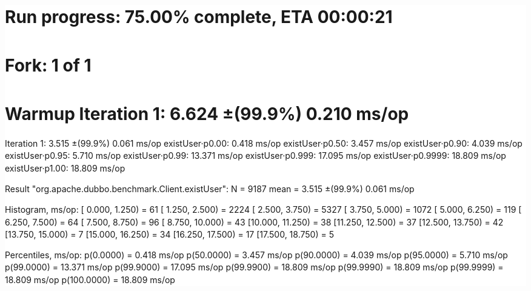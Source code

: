 # Run progress: 75.00% complete, ETA 00:00:21
# Fork: 1 of 1
# Warmup Iteration   1: 6.624 ±(99.9%) 0.210 ms/op
Iteration   1: 3.515 ±(99.9%) 0.061 ms/op
                 existUser·p0.00:   0.418 ms/op
                 existUser·p0.50:   3.457 ms/op
                 existUser·p0.90:   4.039 ms/op
                 existUser·p0.95:   5.710 ms/op
                 existUser·p0.99:   13.371 ms/op
                 existUser·p0.999:  17.095 ms/op
                 existUser·p0.9999: 18.809 ms/op
                 existUser·p1.00:   18.809 ms/op



Result "org.apache.dubbo.benchmark.Client.existUser":
  N = 9187
  mean =      3.515 ±(99.9%) 0.061 ms/op

  Histogram, ms/op:
    [ 0.000,  1.250) = 61 
    [ 1.250,  2.500) = 2224 
    [ 2.500,  3.750) = 5327 
    [ 3.750,  5.000) = 1072 
    [ 5.000,  6.250) = 119 
    [ 6.250,  7.500) = 64 
    [ 7.500,  8.750) = 96 
    [ 8.750, 10.000) = 43 
    [10.000, 11.250) = 38 
    [11.250, 12.500) = 37 
    [12.500, 13.750) = 42 
    [13.750, 15.000) = 7 
    [15.000, 16.250) = 34 
    [16.250, 17.500) = 17 
    [17.500, 18.750) = 5 

  Percentiles, ms/op:
      p(0.0000) =      0.418 ms/op
     p(50.0000) =      3.457 ms/op
     p(90.0000) =      4.039 ms/op
     p(95.0000) =      5.710 ms/op
     p(99.0000) =     13.371 ms/op
     p(99.9000) =     17.095 ms/op
     p(99.9900) =     18.809 ms/op
     p(99.9990) =     18.809 ms/op
     p(99.9999) =     18.809 ms/op
    p(100.0000) =     18.809 ms/op

